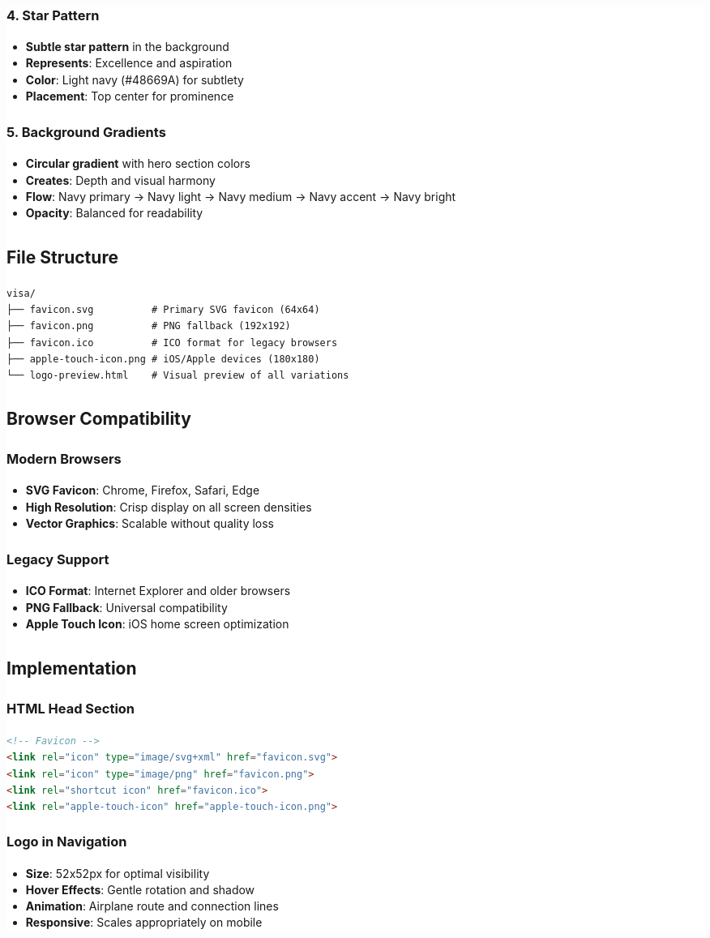 ### 4. Star Pattern
- **Subtle star pattern** in the background
- **Represents**: Excellence and aspiration
- **Color**: Light navy (#48669A) for subtlety
- **Placement**: Top center for prominence

### 5. Background Gradients
- **Circular gradient** with hero section colors
- **Creates**: Depth and visual harmony
- **Flow**: Navy primary → Navy light → Navy medium → Navy accent → Navy bright
- **Opacity**: Balanced for readability

## File Structure

```
visa/
├── favicon.svg          # Primary SVG favicon (64x64)
├── favicon.png          # PNG fallback (192x192)
├── favicon.ico          # ICO format for legacy browsers
├── apple-touch-icon.png # iOS/Apple devices (180x180)
└── logo-preview.html    # Visual preview of all variations
```

## Browser Compatibility

### Modern Browsers
- **SVG Favicon**: Chrome, Firefox, Safari, Edge
- **High Resolution**: Crisp display on all screen densities
- **Vector Graphics**: Scalable without quality loss

### Legacy Support
- **ICO Format**: Internet Explorer and older browsers
- **PNG Fallback**: Universal compatibility
- **Apple Touch Icon**: iOS home screen optimization

## Implementation

### HTML Head Section
```html
<!-- Favicon -->
<link rel="icon" type="image/svg+xml" href="favicon.svg">
<link rel="icon" type="image/png" href="favicon.png">
<link rel="shortcut icon" href="favicon.ico">
<link rel="apple-touch-icon" href="apple-touch-icon.png">
```

### Logo in Navigation
- **Size**: 52x52px for optimal visibility
- **Hover Effects**: Gentle rotation and shadow
- **Animation**: Airplane route and connection lines
- **Responsive**: Scales appropriately on mobile
